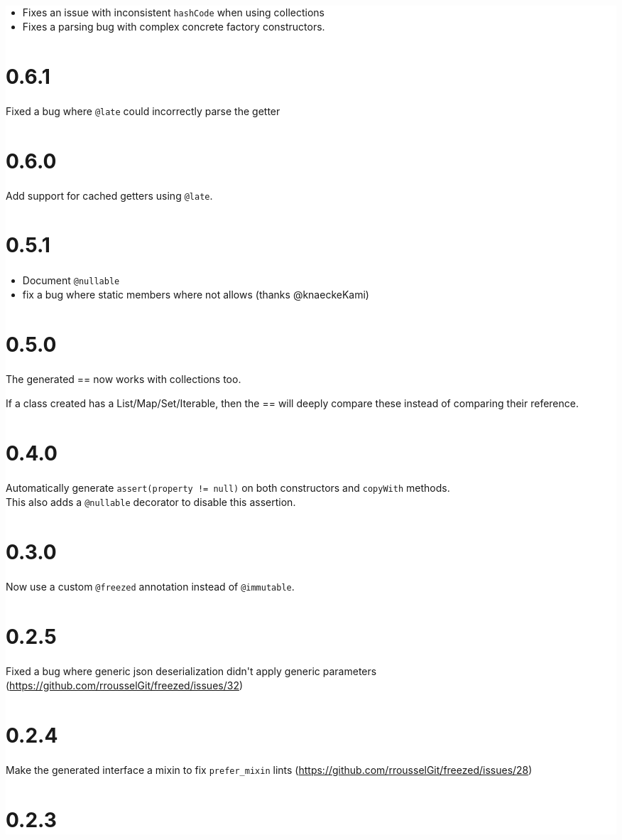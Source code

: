 - Fixes an issue with inconsistent `hashCode` when using collections
- Fixes a parsing bug with complex concrete factory constructors.

# 0.6.1

Fixed a bug where `@late` could incorrectly parse the getter

# 0.6.0

Add support for cached getters using `@late`.

# 0.5.1

- Document `@nullable`
- fix a bug where static members where not allows (thanks @knaeckeKami)

# 0.5.0

The generated == now works with collections too.

If a class created has a List/Map/Set/Iterable, then the == will deeply compare these
instead of comparing their reference.

# 0.4.0

Automatically generate `assert(property != null)` on both constructors and `copyWith`
methods.\
This also adds a `@nullable` decorator to disable this assertion.

# 0.3.0

Now use a custom `@freezed` annotation instead of `@immutable`.

# 0.2.5

Fixed a bug where generic json deserialization didn't apply generic parameters (https://github.com/rrousselGit/freezed/issues/32)

# 0.2.4

Make the generated interface a mixin to fix `prefer_mixin` lints (https://github.com/rrousselGit/freezed/issues/28)

# 0.2.3
